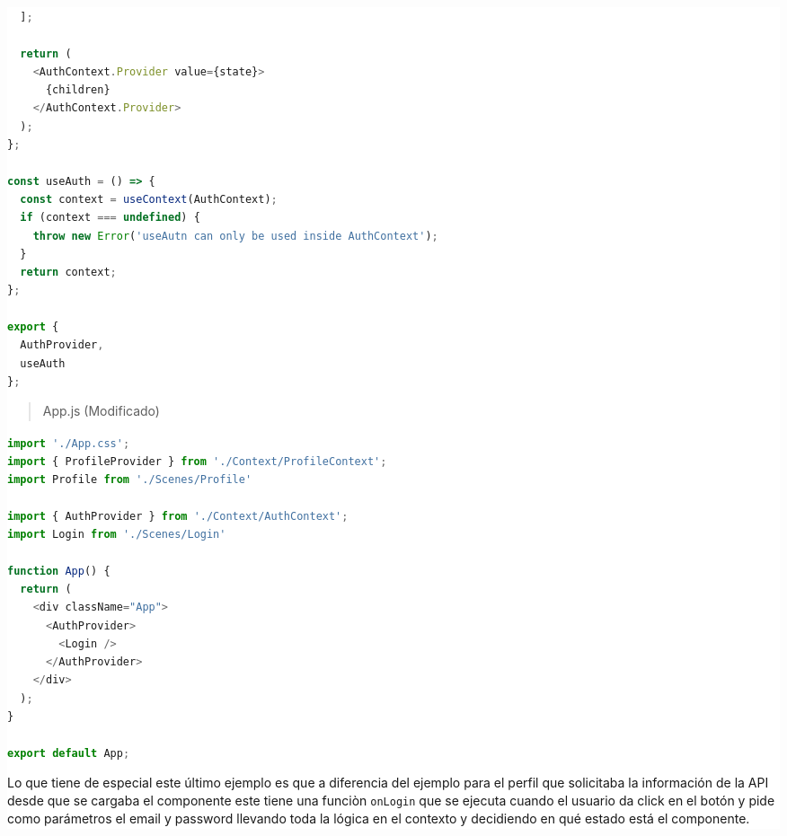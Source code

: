 ```js
  ];

  return (
    <AuthContext.Provider value={state}>
      {children}
    </AuthContext.Provider>
  );
};

const useAuth = () => {
  const context = useContext(AuthContext);
  if (context === undefined) {
    throw new Error('useAutn can only be used inside AuthContext');
  }
  return context;
};

export {
  AuthProvider,
  useAuth
};

```


>App.js (Modificado)

```js
import './App.css';
import { ProfileProvider } from './Context/ProfileContext';
import Profile from './Scenes/Profile'

import { AuthProvider } from './Context/AuthContext';
import Login from './Scenes/Login'

function App() {
  return (
    <div className="App">
      <AuthProvider>
        <Login />
      </AuthProvider>
    </div>
  );
}

export default App;

```



Lo que tiene de especial este último ejemplo es que a diferencia del ejemplo para el perfil que solicitaba la información de la API desde que se cargaba el componente este tiene una funciòn `onLogin` que se ejecuta cuando el usuario da click en el botón y pide como parámetros el email y password llevando toda la lógica en el contexto y decidiendo en qué estado está el componente.
